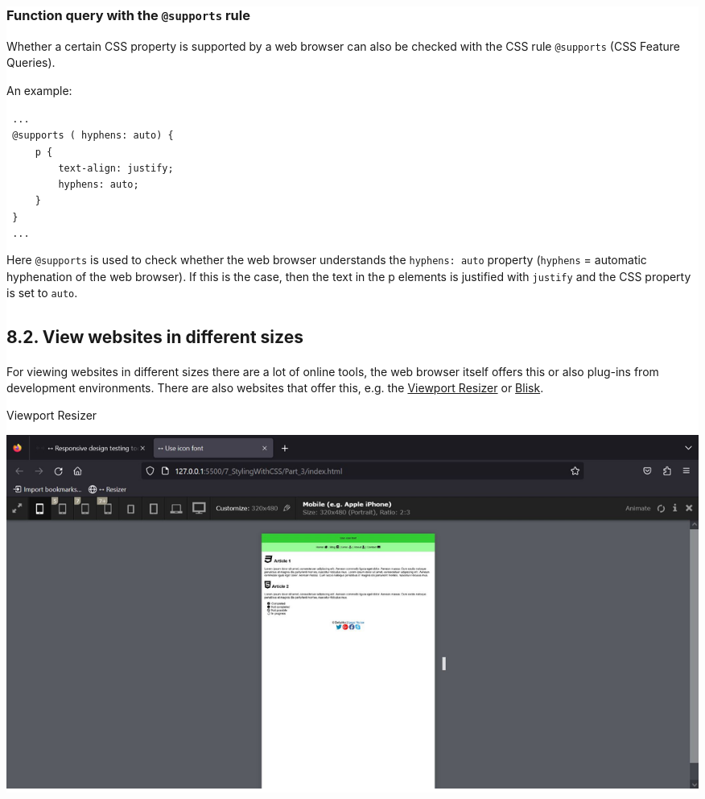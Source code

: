 
### Function query with the `@supports` rule
Whether a certain CSS property is supported by a web browser can also be checked with the CSS rule `@supports` (CSS Feature Queries).

An example:

   ```
    ...
    @supports ( hyphens: auto) {
        p {
            text-align: justify;
            hyphens: auto;
        }
    }
    ...
   ```

Here `@supports` is used to check whether the web browser understands the `hyphens: auto` property (`hyphens` = automatic hyphenation of the web browser). If this is the case, then the text in the p elements is justified with `justify` and the CSS property is set to `auto`.


## 8.2. View websites in different sizes
For viewing websites in different sizes there are a lot of online tools, the web browser itself offers this or also plug-ins from development environments. There are also websites that offer this, e.g. the [Viewport Resizer](http://lab.maltewassermann.com/) or [Blisk](https://blisk.io/).

Viewport Resizer

 ![Preview](7_StylingWithCSS/images/Preview_8_6.JPG)
